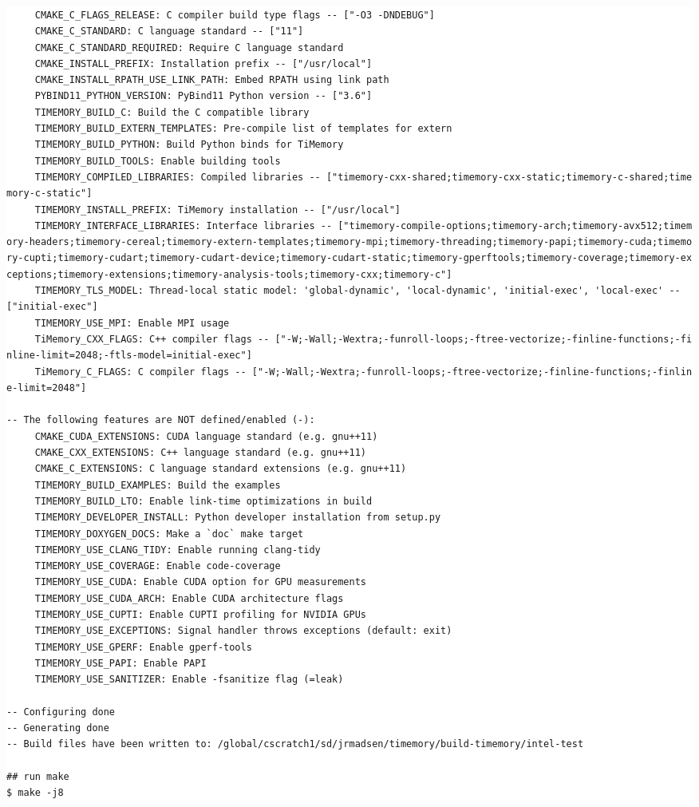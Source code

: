 ```shell
     CMAKE_C_FLAGS_RELEASE: C compiler build type flags -- ["-O3 -DNDEBUG"]
     CMAKE_C_STANDARD: C language standard -- ["11"]
     CMAKE_C_STANDARD_REQUIRED: Require C language standard
     CMAKE_INSTALL_PREFIX: Installation prefix -- ["/usr/local"]
     CMAKE_INSTALL_RPATH_USE_LINK_PATH: Embed RPATH using link path
     PYBIND11_PYTHON_VERSION: PyBind11 Python version -- ["3.6"]
     TIMEMORY_BUILD_C: Build the C compatible library
     TIMEMORY_BUILD_EXTERN_TEMPLATES: Pre-compile list of templates for extern
     TIMEMORY_BUILD_PYTHON: Build Python binds for TiMemory
     TIMEMORY_BUILD_TOOLS: Enable building tools
     TIMEMORY_COMPILED_LIBRARIES: Compiled libraries -- ["timemory-cxx-shared;timemory-cxx-static;timemory-c-shared;timemory-c-static"]
     TIMEMORY_INSTALL_PREFIX: TiMemory installation -- ["/usr/local"]
     TIMEMORY_INTERFACE_LIBRARIES: Interface libraries -- ["timemory-compile-options;timemory-arch;timemory-avx512;timemory-headers;timemory-cereal;timemory-extern-templates;timemory-mpi;timemory-threading;timemory-papi;timemory-cuda;timemory-cupti;timemory-cudart;timemory-cudart-device;timemory-cudart-static;timemory-gperftools;timemory-coverage;timemory-exceptions;timemory-extensions;timemory-analysis-tools;timemory-cxx;timemory-c"]
     TIMEMORY_TLS_MODEL: Thread-local static model: 'global-dynamic', 'local-dynamic', 'initial-exec', 'local-exec' -- ["initial-exec"]
     TIMEMORY_USE_MPI: Enable MPI usage
     TiMemory_CXX_FLAGS: C++ compiler flags -- ["-W;-Wall;-Wextra;-funroll-loops;-ftree-vectorize;-finline-functions;-finline-limit=2048;-ftls-model=initial-exec"]
     TiMemory_C_FLAGS: C compiler flags -- ["-W;-Wall;-Wextra;-funroll-loops;-ftree-vectorize;-finline-functions;-finline-limit=2048"]

-- The following features are NOT defined/enabled (-):
     CMAKE_CUDA_EXTENSIONS: CUDA language standard (e.g. gnu++11)
     CMAKE_CXX_EXTENSIONS: C++ language standard (e.g. gnu++11)
     CMAKE_C_EXTENSIONS: C language standard extensions (e.g. gnu++11)
     TIMEMORY_BUILD_EXAMPLES: Build the examples
     TIMEMORY_BUILD_LTO: Enable link-time optimizations in build
     TIMEMORY_DEVELOPER_INSTALL: Python developer installation from setup.py
     TIMEMORY_DOXYGEN_DOCS: Make a `doc` make target
     TIMEMORY_USE_CLANG_TIDY: Enable running clang-tidy
     TIMEMORY_USE_COVERAGE: Enable code-coverage
     TIMEMORY_USE_CUDA: Enable CUDA option for GPU measurements
     TIMEMORY_USE_CUDA_ARCH: Enable CUDA architecture flags
     TIMEMORY_USE_CUPTI: Enable CUPTI profiling for NVIDIA GPUs
     TIMEMORY_USE_EXCEPTIONS: Signal handler throws exceptions (default: exit)
     TIMEMORY_USE_GPERF: Enable gperf-tools
     TIMEMORY_USE_PAPI: Enable PAPI
     TIMEMORY_USE_SANITIZER: Enable -fsanitize flag (=leak)

-- Configuring done
-- Generating done
-- Build files have been written to: /global/cscratch1/sd/jrmadsen/timemory/build-timemory/intel-test

## run make
$ make -j8
```
